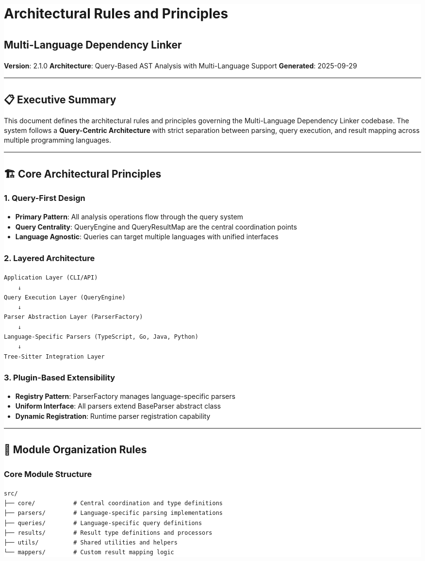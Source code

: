 # Architectural Rules and Principles
## Multi-Language Dependency Linker

**Version**: 2.1.0
**Architecture**: Query-Based AST Analysis with Multi-Language Support
**Generated**: 2025-09-29

---

## 📋 Executive Summary

This document defines the architectural rules and principles governing the Multi-Language Dependency Linker codebase. The system follows a **Query-Centric Architecture** with strict separation between parsing, query execution, and result mapping across multiple programming languages.

---

## 🏗️ Core Architectural Principles

### 1. **Query-First Design**
- **Primary Pattern**: All analysis operations flow through the query system
- **Query Centrality**: QueryEngine and QueryResultMap are the central coordination points
- **Language Agnostic**: Queries can target multiple languages with unified interfaces

### 2. **Layered Architecture**
```
Application Layer (CLI/API)
    ↓
Query Execution Layer (QueryEngine)
    ↓
Parser Abstraction Layer (ParserFactory)
    ↓
Language-Specific Parsers (TypeScript, Go, Java, Python)
    ↓
Tree-Sitter Integration Layer
```

### 3. **Plugin-Based Extensibility**
- **Registry Pattern**: ParserFactory manages language-specific parsers
- **Uniform Interface**: All parsers extend BaseParser abstract class
- **Dynamic Registration**: Runtime parser registration capability

---

## 🔧 Module Organization Rules

### Core Module Structure
```
src/
├── core/           # Central coordination and type definitions
├── parsers/        # Language-specific parsing implementations
├── queries/        # Language-specific query definitions
├── results/        # Result type definitions and processors
├── utils/          # Shared utilities and helpers
└── mappers/        # Custom result mapping logic
```

